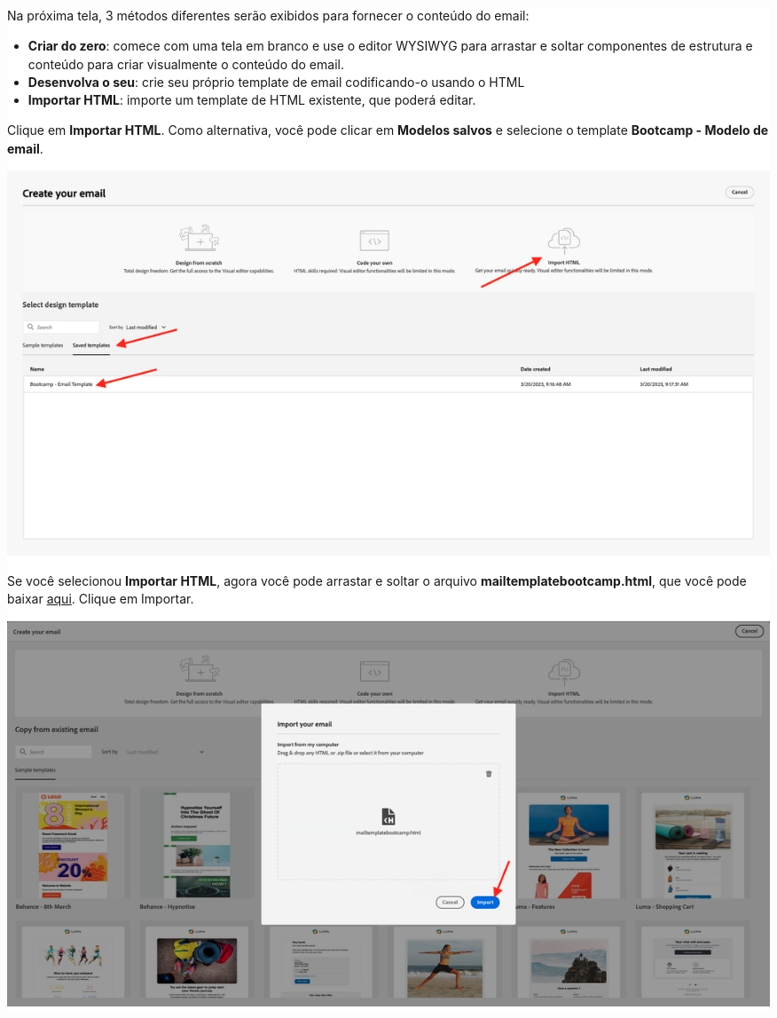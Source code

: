 Na próxima tela, 3 métodos diferentes serão exibidos para fornecer o conteúdo do email:

- **Criar do zero**: comece com uma tela em branco e use o editor WYSIWYG para arrastar e soltar componentes de estrutura e conteúdo para criar visualmente o conteúdo do email.
- **Desenvolva o seu**: crie seu próprio template de email codificando-o usando o HTML
- **Importar HTML**: importe um template de HTML existente, que poderá editar.

Clique em **Importar HTML**. Como alternativa, você pode clicar em **Modelos salvos** e selecione o template **Bootcamp - Modelo de email**.

![Journey Optimizer](./images/msg12.png)

Se você selecionou **Importar HTML**, agora você pode arrastar e soltar o arquivo **mailtemplatebootcamp.html**, que você pode baixar [aqui](../../assets/html/mailtemplatebootcamp.html.zip). Clique em Importar.

![Journey Optimizer](./images/msg13.png)
